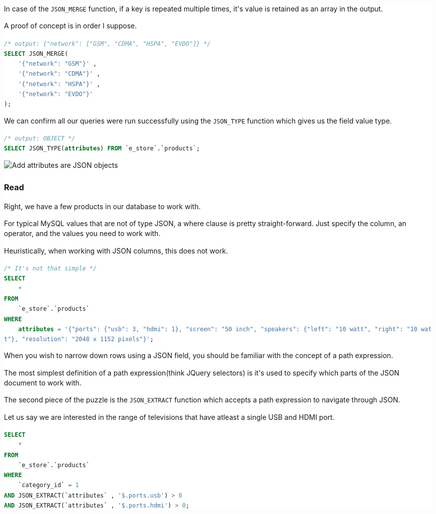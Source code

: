 In case of the `JSON_MERGE` function, if a key is repeated multiple times, it's value is retained as an array in the output.

A proof of concept is in order I suppose.

```sql
/* output: {"network": ["GSM", "CDMA", "HSPA", "EVDO"]} */
SELECT JSON_MERGE(
    '{"network": "GSM"}' ,
    '{"network": "CDMA"}' ,
    '{"network": "HSPA"}' ,
    '{"network": "EVDO"}'
);
```

We can confirm all our queries were run successfully using the `JSON_TYPE` function which gives us the field value type.

```sql
/* output: OBJECT */
SELECT JSON_TYPE(attributes) FROM `e_store`.`products`;
```

![Add attributes are JSON objects](https://scotch-res.cloudinary.com/image/upload/dpr_1,w_800,q_auto:good,f_auto/media/228/yIlWoY0RTfOywMsT6sTy_7.png)

### Read

Right, we have a few products in our database to work with.

For typical MySQL values that are not of type JSON, a where clause is pretty straight-forward. Just specify the column, an operator, and the values you need to work with.

Heuristically, when working with JSON columns, this does not work.

```sql
/* It's not that simple */
SELECT
    *
FROM
    `e_store`.`products`
WHERE
    attributes = '{"ports": {"usb": 3, "hdmi": 1}, "screen": "50 inch", "speakers": {"left": "10 watt", "right": "10 watt"}, "resolution": "2048 x 1152 pixels"}';
```

When you wish to narrow down rows using a JSON field, you should be familiar with the concept of a path expression.

The most simplest definition of a path expression(think JQuery selectors) is it's used to specify which parts of the JSON document to work with.

The second piece of the puzzle is the `JSON_EXTRACT` function which accepts a path expression to navigate through JSON.

Let us say we are interested in the range of televisions that have atleast a single USB and HDMI port.

```sql
SELECT
    *
FROM
    `e_store`.`products`
WHERE
    `category_id` = 1
AND JSON_EXTRACT(`attributes` , '$.ports.usb') > 0
AND JSON_EXTRACT(`attributes` , '$.ports.hdmi') > 0;
```
